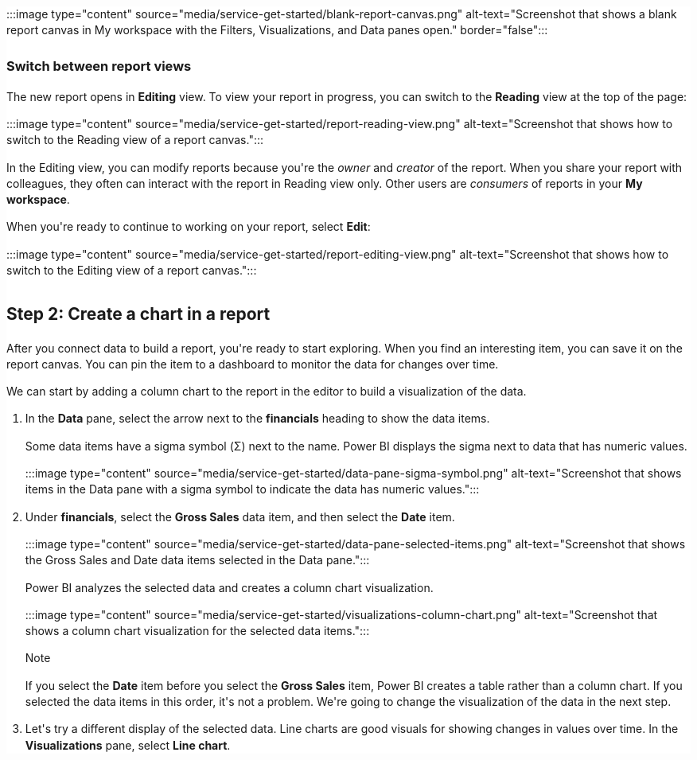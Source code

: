 :::image type="content" source="media/service-get-started/blank-report-canvas.png" alt-text="Screenshot that shows a blank report canvas in My workspace with the Filters, Visualizations, and Data panes open." border="false":::

### Switch between report views

The new report opens in **Editing** view. To view your report in progress, you can switch to the **Reading** view at the top of the page: 

:::image type="content" source="media/service-get-started/report-reading-view.png" alt-text="Screenshot that shows how to switch to the Reading view of a report canvas.":::

In the Editing view, you can modify reports because you're the *owner* and *creator* of the report. When you share your report with colleagues, they often can interact with the report in Reading view only. Other users are *consumers* of reports in your **My workspace**.

When you're ready to continue to working on your report, select **Edit**:

:::image type="content" source="media/service-get-started/report-editing-view.png" alt-text="Screenshot that shows how to switch to the Editing view of a report canvas.":::

## Step 2: Create a chart in a report

After you connect data to build a report, you're ready to start exploring. When you find an interesting item, you can save it on the report canvas. You can pin the item to a dashboard to monitor the data for changes over time.

We can start by adding a column chart to the report in the editor to build a visualization of the data.

1. In the **Data** pane, select the arrow next to the **financials** heading to show the data items.

   Some data items have a sigma symbol (&Sigma;) next to the name. Power BI displays the sigma next to data that has numeric values.

   :::image type="content" source="media/service-get-started/data-pane-sigma-symbol.png" alt-text="Screenshot that shows items in the Data pane with a sigma symbol to indicate the data has numeric values.":::

1. Under **financials**, select the **Gross Sales** data item, and then select the **Date** item. 

   :::image type="content" source="media/service-get-started/data-pane-selected-items.png" alt-text="Screenshot that shows the Gross Sales and Date data items selected in the Data pane.":::

   Power BI analyzes the selected data and creates a column chart visualization. 

   :::image type="content" source="media/service-get-started/visualizations-column-chart.png" alt-text="Screenshot that shows a column chart visualization for the selected data items.":::

   > [!NOTE]
   > If you select the **Date** item before you select the **Gross Sales** item, Power BI creates a table rather than a column chart. If you selected the data items in this order, it's not a problem. We're going to change the visualization of the data in the next step.

1. Let's try a different display of the selected data. Line charts are good visuals for showing changes in values over time. In the **Visualizations** pane, select **Line chart**.
